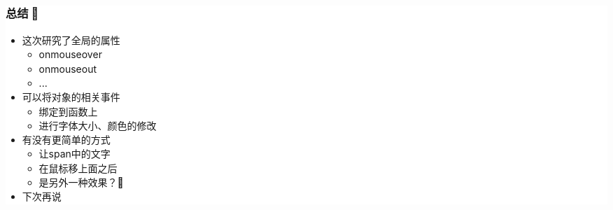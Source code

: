 
### 总结 🤔

- 这次研究了全局的属性
	- onmouseover
	- onmouseout
	- ...
- 可以将对象的相关事件
	- 绑定到函数上
	- 进行字体大小、颜色的修改
- 有没有更简单的方式
	- 让span中的文字
	- 在鼠标移上面之后
	- 是另外一种效果？🤔
- 下次再说